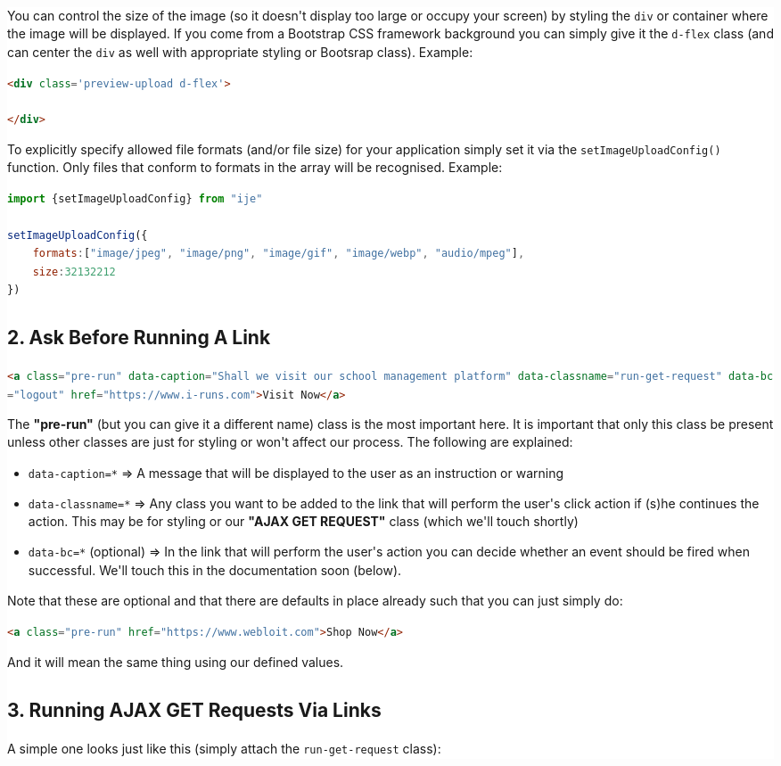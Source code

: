 You can control the size of the image (so it doesn't display too large or occupy your screen) by styling the `div` or container where the image will be displayed. If you come from a Bootstrap CSS framework background you can simply give it the `d-flex` class (and can center the `div` as well with appropriate styling or Bootsrap class). Example:

```html
<div class='preview-upload d-flex'>

</div>
```

To explicitly specify allowed file formats (and/or file size) for your application simply set it via the `setImageUploadConfig()` function. Only files that conform to formats in the array will be recognised. Example:

```javascript
import {setImageUploadConfig} from "ije"

setImageUploadConfig({
    formats:["image/jpeg", "image/png", "image/gif", "image/webp", "audio/mpeg"],
    size:32132212
})
```

## 2. Ask Before Running A Link

```html
<a class="pre-run" data-caption="Shall we visit our school management platform" data-classname="run-get-request" data-bc="logout" href="https://www.i-runs.com">Visit Now</a>
```

The **"pre-run"** (but you can give it a different name) class is the most important here. It is important that only this class be present unless other classes are just for styling or won't affect our process. The following are explained:

- `data-caption=*` => A message that will be displayed to the user as an instruction or warning

- `data-classname=*` => Any class you want to be added to the link that will perform the user's click action if (s)he continues the action. This may be for styling or our **"AJAX GET REQUEST"** class (which we'll touch shortly)

- `data-bc=*` (optional) => In the link that will perform the user's action you can decide whether an event should be fired when successful. We'll touch this in the documentation soon (below).

Note that these are optional and that there are defaults in place already such that you can just simply do:

```html
<a class="pre-run" href="https://www.webloit.com">Shop Now</a>
```

And it will mean the same thing using our defined values.

## 3. Running AJAX GET Requests Via Links

A simple one looks just like this (simply attach the `run-get-request` class):
